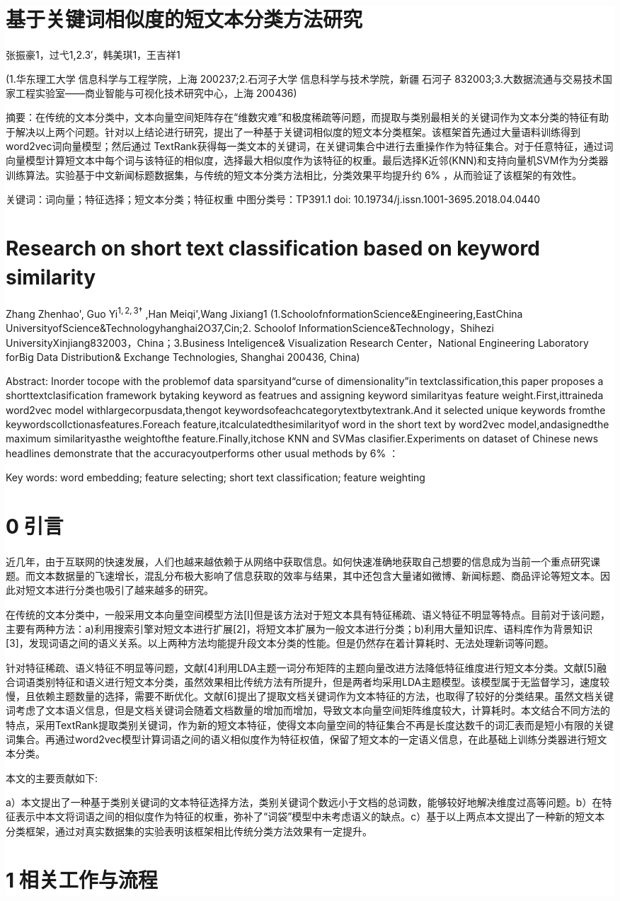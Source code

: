 # 基于关键词相似度的短文本分类方法研究

张振豪1，过弋1,2.3′，韩美琪1，王吉祥1

(1.华东理工大学 信息科学与工程学院，上海 200237;2.石河子大学 信息科学与技术学院，新疆 石河子 832003;3.大数据流通与交易技术国家工程实验室——商业智能与可视化技术研究中心，上海 200436)

摘要：在传统的文本分类中，文本向量空间矩阵存在“维数灾难”和极度稀疏等问题，而提取与类别最相关的关键词作为文本分类的特征有助于解决以上两个问题。针对以上结论进行研究，提出了一种基于关键词相似度的短文本分类框架。该框架首先通过大量语料训练得到 word2vec词向量模型；然后通过 TextRank获得每一类文本的关键词，在关键词集合中进行去重操作作为特征集合。对于任意特征，通过词向量模型计算短文本中每个词与该特征的相似度，选择最大相似度作为该特征的权重。最后选择K近邻(KNN)和支持向量机SVM作为分类器训练算法。实验基于中文新闻标题数据集，与传统的短文本分类方法相比，分类效果平均提升约 $6 \%$ ，从而验证了该框架的有效性。

关键词：词向量；特征选择；短文本分类；特征权重 中图分类号：TP391.1 doi: 10.19734/j.issn.1001-3695.2018.04.0440

# Research on short text classification based on keyword similarity

Zhang Zhenhao', Guo ${ \mathrm { Y i ^ { 1 , 2 , 3 \dagger } } }$ ,Han Meiqi',Wang Jixiang1 (1.SchoolofnformationScience&Engineering,EastChina UniversityofScience&Technologyhanghai2O37,Cin;2. Schoolof InformationScience&Technology，Shihezi UniversityXinjiang832003，China；3.Business Inteligence& Visualization Research Center，National Engineering Laboratory forBig Data Distribution& Exchange Technologies, Shanghai 200436, China)

Abstract: Inorder tocope with the problemof data sparsityand“curse of dimensionality”in textclassification,this paper proposes a shorttextclasification framework bytaking keyword as featrues and assigning keyword similarityas feature weight.First,ittraineda word2vec model withlargecorpusdata,thengot keywordsofeachcategorytextbytextrank.And it selected unique keywords fromthe keywordscollctionasfeatures.Foreach feature,itcalculatedthesimilarityof word in the short text by word2vec model,andasignedthe maximum similarityasthe weightofthe feature.Finally,itchose KNN and SVMas clasifier.Experiments on dataset of Chinese news headlines demonstrate that the accuracyoutperforms other usual methods by $6 \%$ ：

Key words: word embedding; feature selecting; short text classification; feature weighting

# 0 引言

近几年，由于互联网的快速发展，人们也越来越依赖于从网络中获取信息。如何快速准确地获取自己想要的信息成为当前一个重点研究课题。而文本数据量的飞速增长，混乱分布极大影响了信息获取的效率与结果，其中还包含大量诸如微博、新闻标题、商品评论等短文本。因此对短文本进行分类也吸引了越来越多的研究。

在传统的文本分类中，一般采用文本向量空间模型方法[I]但是该方法对于短文本具有特征稀疏、语义特征不明显等特点。目前对于该问题，主要有两种方法：a)利用搜索引擎对短文本进行扩展[2]，将短文本扩展为一般文本进行分类；b)利用大量知识库、语料库作为背景知识[3]，发现词语之间的语义关系。以上两种方法均能提升段文本分类的性能。但是仍然存在着计算耗时、无法处理新词等问题。

针对特征稀疏、语义特征不明显等问题，文献[4]利用LDA主题一词分布矩阵的主题向量改进方法降低特征维度进行短文本分类。文献[5]融合词语类别特征和语义进行短文本分类，虽然效果相比传统方法有所提升，但是两者均采用LDA主题模型。该模型属于无监督学习，速度较慢，且依赖主题数量的选择，需要不断优化。文献[6]提出了提取文档关键词作为文本特征的方法，也取得了较好的分类结果。虽然文档关键词考虑了文本语义信息，但是文档关键词会随着文档数量的增加而增加，导致文本向量空间矩阵维度较大，计算耗时。本文结合不同方法的特点，采用TextRank提取类别关键词，作为新的短文本特征，使得文本向量空间的特征集合不再是长度达数千的词汇表而是短小有限的关键词集合。再通过word2vec模型计算词语之间的语义相似度作为特征权值，保留了短文本的一定语义信息，在此基础上训练分类器进行短文本分类。

本文的主要贡献如下:

a）本文提出了一种基于类别关键词的文本特征选择方法，类别关键词个数远小于文档的总词数，能够较好地解决维度过高等问题。b）在特征表示中本文将词语之间的相似度作为特征的权重，弥补了“词袋”模型中未考虑语义的缺点。c）基于以上两点本文提出了一种新的短文本分类框架，通过对真实数据集的实验表明该框架相比传统分类方法效果有一定提升。

# 1 相关工作与流程
